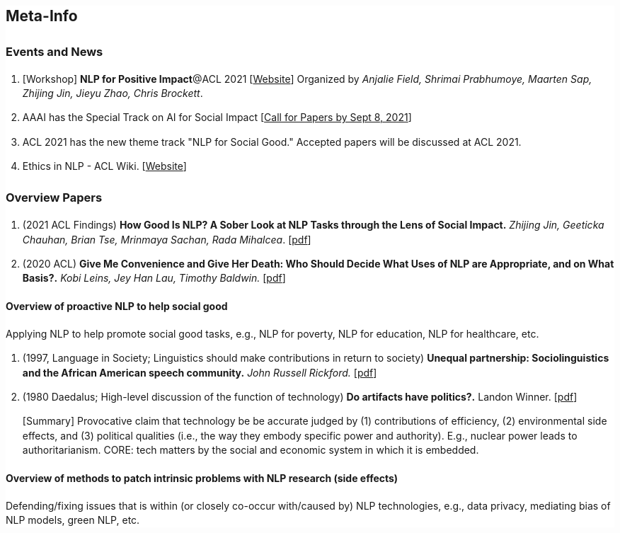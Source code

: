 


## Meta-Info

### Events and News

1. [Workshop] **NLP for Positive Impact**@ACL 2021 [[Website](https://sites.google.com/view/nlp4positiveimpact2021)]
   Organized by _Anjalie Field, Shrimai Prabhumoye, Maarten Sap, Zhijing Jin, Jieyu Zhao, Chris Brockett_.
2. AAAI has the Special Track on AI for Social Impact [[Call for Papers by Sept 8, 2021](https://aaai.org/Conferences/AAAI-22/aiforsocialimpactcall/)]
3. ACL 2021 has the new theme track "NLP for Social Good." Accepted papers will be discussed at ACL 2021.

3. Ethics in NLP - ACL Wiki. [[Website](https://aclweb.org/aclwiki/Ethics_in_NLP)]

### Overview Papers

1. (2021 ACL Findings) **How Good Is NLP? A Sober Look at NLP Tasks through the Lens of Social Impact.**
   _Zhijing Jin, Geeticka Chauhan, Brian Tse, Mrinmaya Sachan, Rada Mihalcea_.
   [[pdf](https://arxiv.org/pdf/2106.02359.pdf)]

2. (2020 ACL) **Give Me Convenience and Give Her Death: Who Should Decide What Uses of NLP are Appropriate, and on What Basis?.** *Kobi Leins, Jey Han Lau, Timothy Baldwin.* [[pdf](https://www.aclweb.org/anthology/2020.acl-main.261.pdf)]

#### Overview of proactive NLP to help social good

Applying NLP to help promote social good tasks, e.g., NLP for poverty, NLP for education, NLP for healthcare, etc.

1. (1997, Language in Society; Linguistics should make contributions in return to society) **Unequal partnership: Sociolinguistics and the African American speech community.** *John Russell Rickford.* [[pdf](https://scholar.google.com/scholar_url?url=http://johnrickford.com/portals/45/documents/papers/Rickford-1997b-Unequal-Partnership-Sociolinguistics-and-the-African-American-Speech-Community.pdf&hl=en&sa=T&oi=gsb-gga&ct=res&cd=0&d=11235621755930150174&ei=ZJ08YL7LEsbPmAGYsb6gDA&scisig=AAGBfm0s05ZM_0O0Rjm11_dA0eoJ31FB4g)]

2. (1980 Daedalus; High-level discussion of the function of technology) **Do artifacts have politics?.** Landon Winner. [[pdf](https://web.media.mit.edu/~ascii/papers/winner_1980.pdf)]

   [Summary] Provocative claim that technology be be accurate judged by (1) contributions of efficiency, (2) environmental side effects, and (3) political qualities (i.e., the way they embody specific power and authority). E.g., nuclear power leads to authoritarianism. CORE: tech matters by the social and economic system in which it is embedded.

#### Overview of methods to patch intrinsic problems with NLP research (side effects)

Defending/fixing issues that is within (or closely co-occur with/caused by) NLP technologies, e.g., data privacy, mediating bias of NLP models, green NLP, etc.
